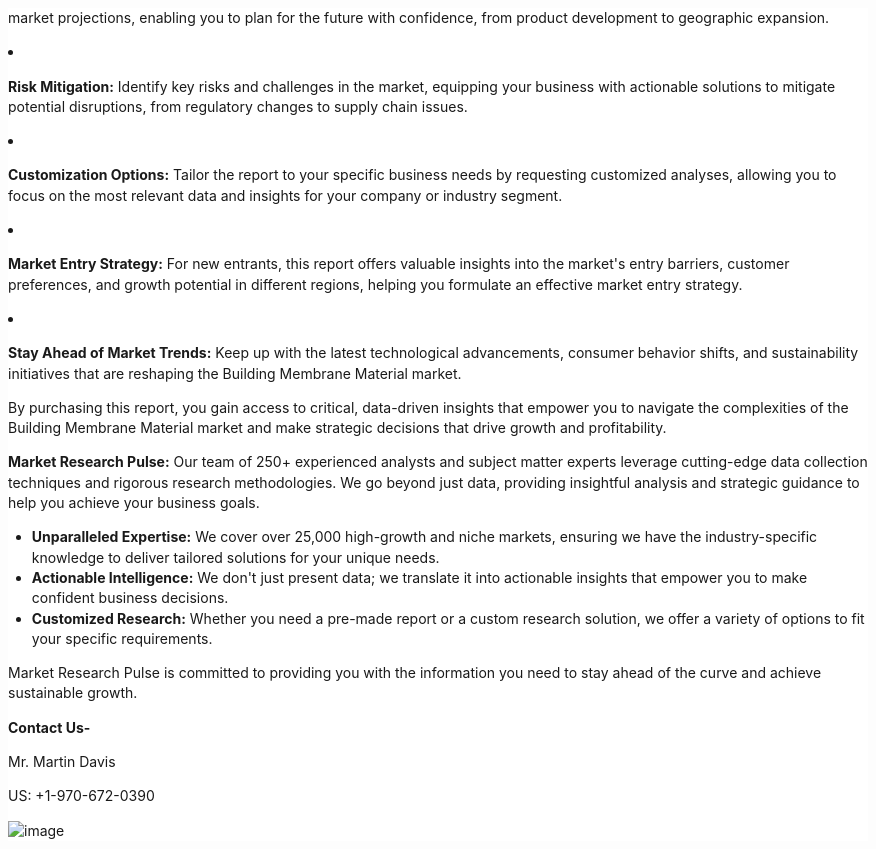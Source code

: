 market projections, enabling you to plan for the future with confidence, from product development to geographic expansion.</p></li><li><p><strong>Risk Mitigation:</strong> Identify key risks and challenges in the market, equipping your business with actionable solutions to mitigate potential disruptions, from regulatory changes to supply chain issues.</p></li><li><p><strong>Customization Options:</strong> Tailor the report to your specific business needs by requesting customized analyses, allowing you to focus on the most relevant data and insights for your company or industry segment.</p></li><li><p><strong>Market Entry Strategy:</strong> For new entrants, this report offers valuable insights into the market's entry barriers, customer preferences, and growth potential in different regions, helping you formulate an effective market entry strategy.</p></li><li><p><strong>Stay Ahead of Market Trends:</strong> Keep up with the latest technological advancements, consumer behavior shifts, and sustainability initiatives that are reshaping the Building Membrane Material market.</p></li></ol><p>By purchasing this report, you gain access to critical, data-driven insights that empower you to navigate the complexities of the Building Membrane Material market and make strategic decisions that drive growth and profitability.</p><p><strong>Market Research Pulse:</strong>&nbsp;Our team of 250+ experienced analysts and subject matter experts leverage cutting-edge data collection techniques and rigorous research methodologies. We go beyond just data, providing insightful analysis and strategic guidance to help you achieve your business goals.</p><ul><li><strong>Unparalleled Expertise:</strong>&nbsp;We cover over 25,000 high-growth and niche markets, ensuring we have the industry-specific knowledge to deliver tailored solutions for your unique needs.</li><li><strong>Actionable Intelligence:</strong>&nbsp;We don't just present data; we translate it into actionable insights that empower you to make confident business decisions.</li><li><strong>Customized Research:</strong>&nbsp;Whether you need a pre-made report or a custom research solution, we offer a variety of options to fit your specific requirements.</li></ul><p>Market Research Pulse is committed to providing you with the information you need to stay ahead of the curve and achieve sustainable growth.</p><p><strong>Contact Us-</strong></p><p>Mr. Martin Davis</p><p>US: +1-970-672-0390</p>
![image](https://github.com/user-attachments/assets/262b0a1c-509b-41b3-97c8-ca1900de3799)
